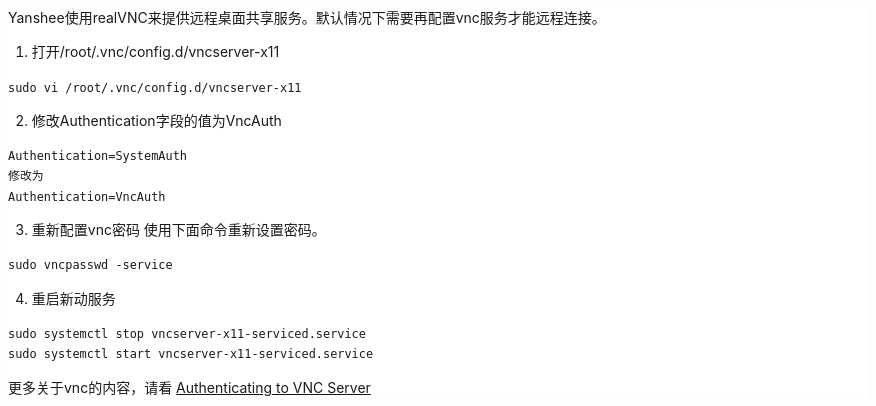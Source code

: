 Yanshee使用realVNC来提供远程桌面共享服务。默认情况下需要再配置vnc服务才能远程连接。

   1. 打开/root/.vnc/config.d/vncserver-x11
   ```
   sudo vi /root/.vnc/config.d/vncserver-x11
   ```
   2. 修改Authentication字段的值为VncAuth
   ```
   Authentication=SystemAuth
   修改为
   Authentication=VncAuth
   ```
   3. 重新配置vnc密码
    使用下面命令重新设置密码。
   ```
   sudo vncpasswd -service
   ```
   4. 重启新动服务
   ```
   sudo systemctl stop vncserver-x11-serviced.service
   sudo systemctl start vncserver-x11-serviced.service
   ```

更多关于vnc的内容，请看 [Authenticating to VNC Server](https://www.raspberrypi.org/documentation/remote-access/vnc/)